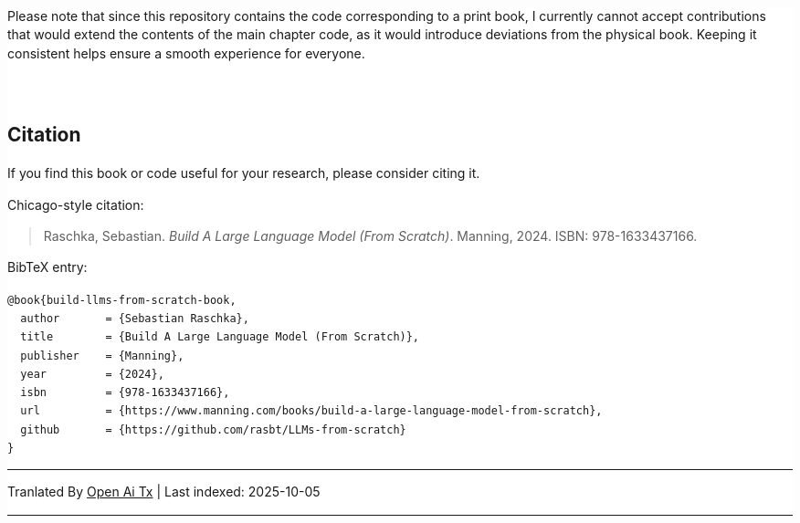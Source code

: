 Please note that since this repository contains the code corresponding to a print book, I currently cannot accept contributions that would extend the contents of the main chapter code, as it would introduce deviations from the physical book. Keeping it consistent helps ensure a smooth experience for everyone.


&nbsp;
## Citation

If you find this book or code useful for your research, please consider citing it.

Chicago-style citation:

> Raschka, Sebastian. *Build A Large Language Model (From Scratch)*. Manning, 2024. ISBN: 978-1633437166.

BibTeX entry:

```
@book{build-llms-from-scratch-book,
  author       = {Sebastian Raschka},
  title        = {Build A Large Language Model (From Scratch)},
  publisher    = {Manning},
  year         = {2024},
  isbn         = {978-1633437166},
  url          = {https://www.manning.com/books/build-a-large-language-model-from-scratch},
  github       = {https://github.com/rasbt/LLMs-from-scratch}
}
```



---


Tranlated By [Open Ai Tx](https://github.com/OpenAiTx/OpenAiTx) | Last indexed: 2025-10-05


---